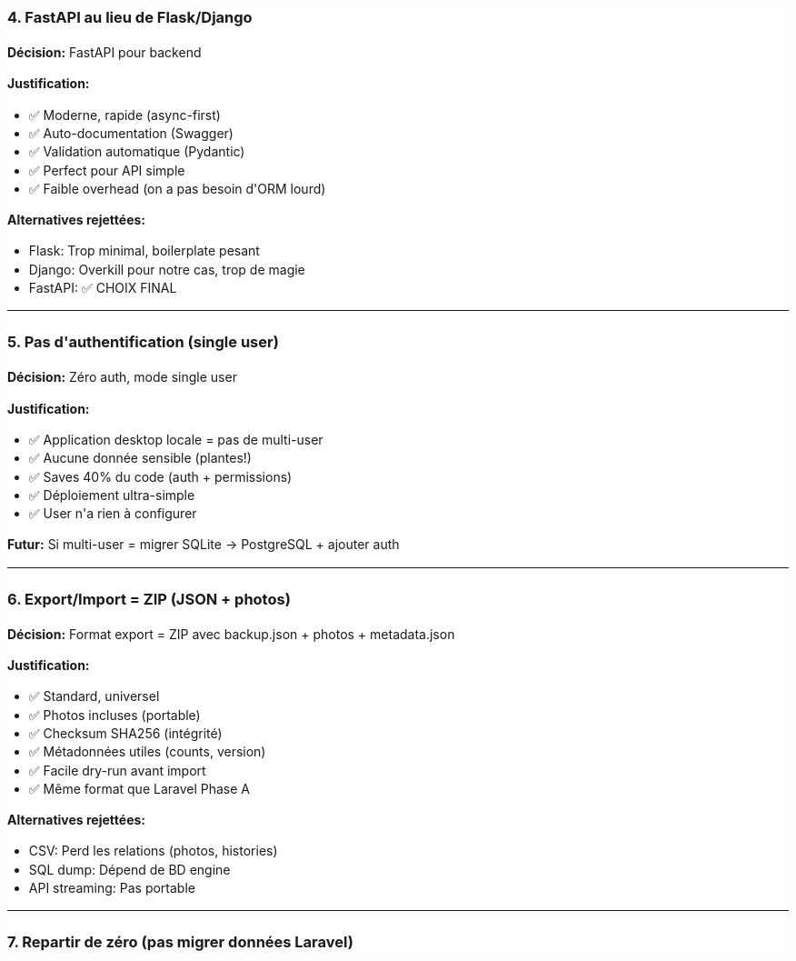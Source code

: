 
### 4. **FastAPI au lieu de Flask/Django**

**Décision:** FastAPI pour backend

**Justification:**
- ✅ Moderne, rapide (async-first)
- ✅ Auto-documentation (Swagger)
- ✅ Validation automatique (Pydantic)
- ✅ Perfect pour API simple
- ✅ Faible overhead (on a pas besoin d'ORM lourd)

**Alternatives rejettées:**
- Flask: Trop minimal, boilerplate pesant
- Django: Overkill pour notre cas, trop de magie
- FastAPI: ✅ CHOIX FINAL

---

### 5. **Pas d'authentification (single user)**

**Décision:** Zéro auth, mode single user

**Justification:**
- ✅ Application desktop locale = pas de multi-user
- ✅ Aucune donnée sensible (plantes!)
- ✅ Saves 40% du code (auth + permissions)
- ✅ Déploiement ultra-simple
- ✅ User n'a rien à configurer

**Futur:** Si multi-user = migrer SQLite → PostgreSQL + ajouter auth

---

### 6. **Export/Import = ZIP (JSON + photos)**

**Décision:** Format export = ZIP avec backup.json + photos + metadata.json

**Justification:**
- ✅ Standard, universel
- ✅ Photos incluses (portable)
- ✅ Checksum SHA256 (intégrité)
- ✅ Métadonnées utiles (counts, version)
- ✅ Facile dry-run avant import
- ✅ Même format que Laravel Phase A

**Alternatives rejettées:**
- CSV: Perd les relations (photos, histories)
- SQL dump: Dépend de BD engine
- API streaming: Pas portable

---

### 7. **Repartir de zéro (pas migrer données Laravel)**

